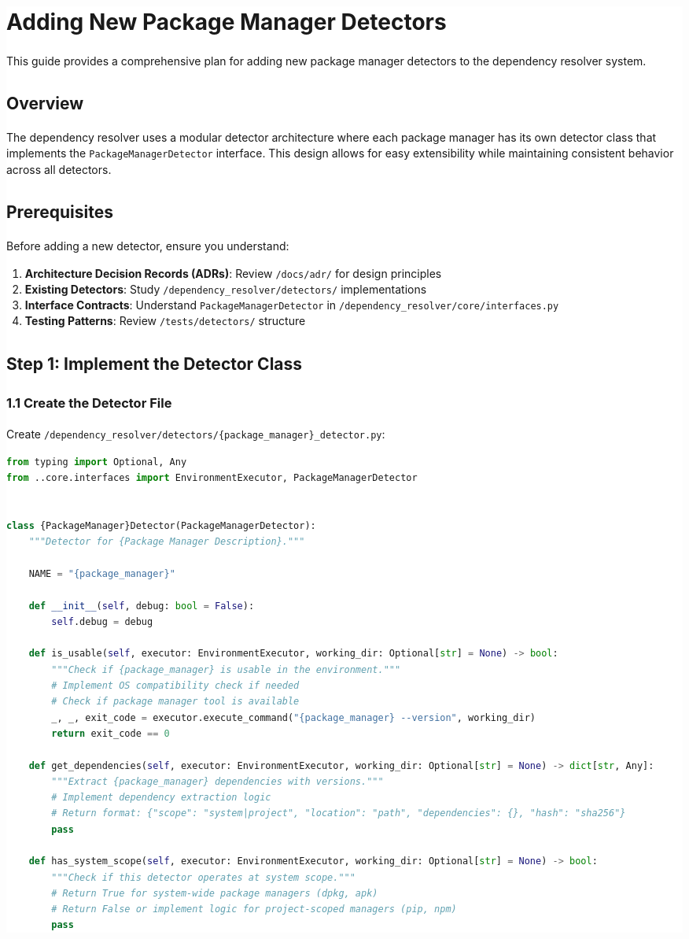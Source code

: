 # Adding New Package Manager Detectors

This guide provides a comprehensive plan for adding new package manager detectors to the dependency resolver system.

## Overview

The dependency resolver uses a modular detector architecture where each package manager has its own detector class that implements the `PackageManagerDetector` interface. This design allows for easy extensibility while maintaining consistent behavior across all detectors.

## Prerequisites

Before adding a new detector, ensure you understand:

1. **Architecture Decision Records (ADRs)**: Review `/docs/adr/` for design principles
2. **Existing Detectors**: Study `/dependency_resolver/detectors/` implementations
3. **Interface Contracts**: Understand `PackageManagerDetector` in `/dependency_resolver/core/interfaces.py`
4. **Testing Patterns**: Review `/tests/detectors/` structure

## Step 1: Implement the Detector Class

### 1.1 Create the Detector File

Create `/dependency_resolver/detectors/{package_manager}_detector.py`:

```python
from typing import Optional, Any
from ..core.interfaces import EnvironmentExecutor, PackageManagerDetector


class {PackageManager}Detector(PackageManagerDetector):
    """Detector for {Package Manager Description}."""

    NAME = "{package_manager}"

    def __init__(self, debug: bool = False):
        self.debug = debug

    def is_usable(self, executor: EnvironmentExecutor, working_dir: Optional[str] = None) -> bool:
        """Check if {package_manager} is usable in the environment."""
        # Implement OS compatibility check if needed
        # Check if package manager tool is available
        _, _, exit_code = executor.execute_command("{package_manager} --version", working_dir)
        return exit_code == 0

    def get_dependencies(self, executor: EnvironmentExecutor, working_dir: Optional[str] = None) -> dict[str, Any]:
        """Extract {package_manager} dependencies with versions."""
        # Implement dependency extraction logic
        # Return format: {"scope": "system|project", "location": "path", "dependencies": {}, "hash": "sha256"}
        pass

    def has_system_scope(self, executor: EnvironmentExecutor, working_dir: Optional[str] = None) -> bool:
        """Check if this detector operates at system scope."""
        # Return True for system-wide package managers (dpkg, apk)
        # Return False or implement logic for project-scoped managers (pip, npm)
        pass
```
